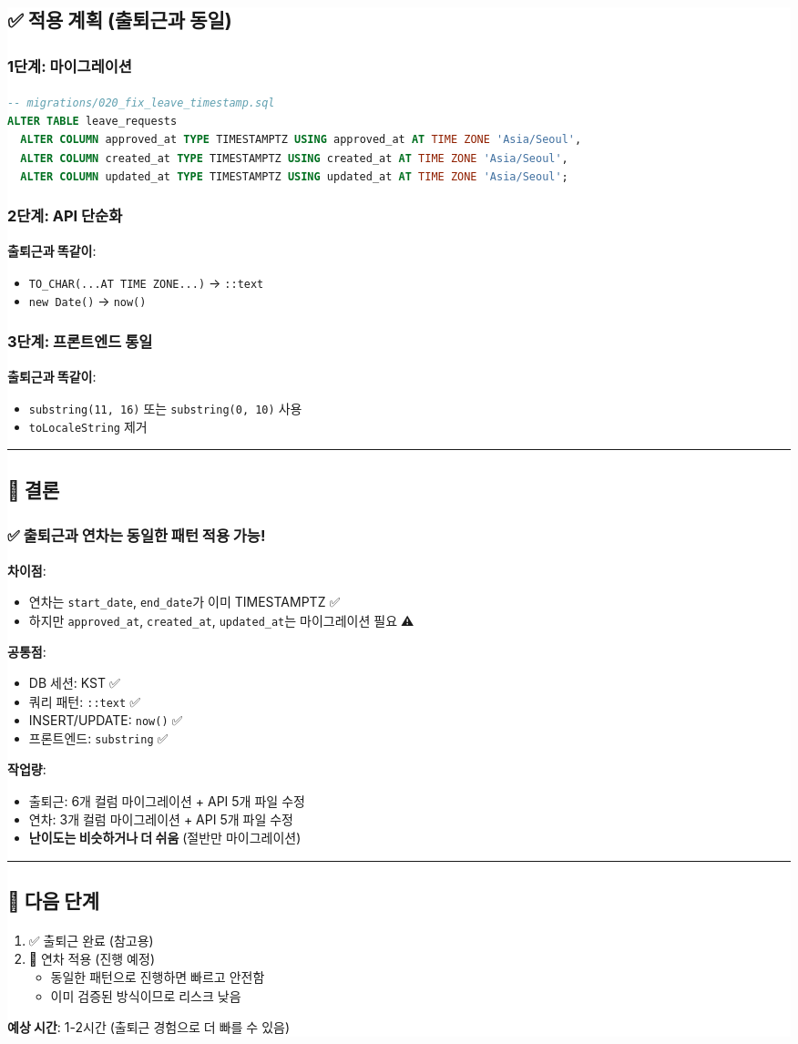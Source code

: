 
## ✅ 적용 계획 (출퇴근과 동일)

### 1단계: 마이그레이션

```sql
-- migrations/020_fix_leave_timestamp.sql
ALTER TABLE leave_requests
  ALTER COLUMN approved_at TYPE TIMESTAMPTZ USING approved_at AT TIME ZONE 'Asia/Seoul',
  ALTER COLUMN created_at TYPE TIMESTAMPTZ USING created_at AT TIME ZONE 'Asia/Seoul',
  ALTER COLUMN updated_at TYPE TIMESTAMPTZ USING updated_at AT TIME ZONE 'Asia/Seoul';
```

### 2단계: API 단순화

**출퇴근과 똑같이**:

- `TO_CHAR(...AT TIME ZONE...)` → `::text`
- `new Date()` → `now()`

### 3단계: 프론트엔드 통일

**출퇴근과 똑같이**:

- `substring(11, 16)` 또는 `substring(0, 10)` 사용
- `toLocaleString` 제거

---

## 📝 결론

### ✅ 출퇴근과 연차는 **동일한 패턴** 적용 가능!

**차이점**:

- 연차는 `start_date`, `end_date`가 이미 TIMESTAMPTZ ✅
- 하지만 `approved_at`, `created_at`, `updated_at`는 마이그레이션 필요 ⚠️

**공통점**:

- DB 세션: KST ✅
- 쿼리 패턴: `::text` ✅
- INSERT/UPDATE: `now()` ✅
- 프론트엔드: `substring` ✅

**작업량**:

- 출퇴근: 6개 컬럼 마이그레이션 + API 5개 파일 수정
- 연차: 3개 컬럼 마이그레이션 + API 5개 파일 수정
- **난이도는 비슷하거나 더 쉬움** (절반만 마이그레이션)

---

## 🚀 다음 단계

1. ✅ 출퇴근 완료 (참고용)
2. 🔄 연차 적용 (진행 예정)
   - 동일한 패턴으로 진행하면 빠르고 안전함
   - 이미 검증된 방식이므로 리스크 낮음

**예상 시간**: 1-2시간 (출퇴근 경험으로 더 빠를 수 있음)
